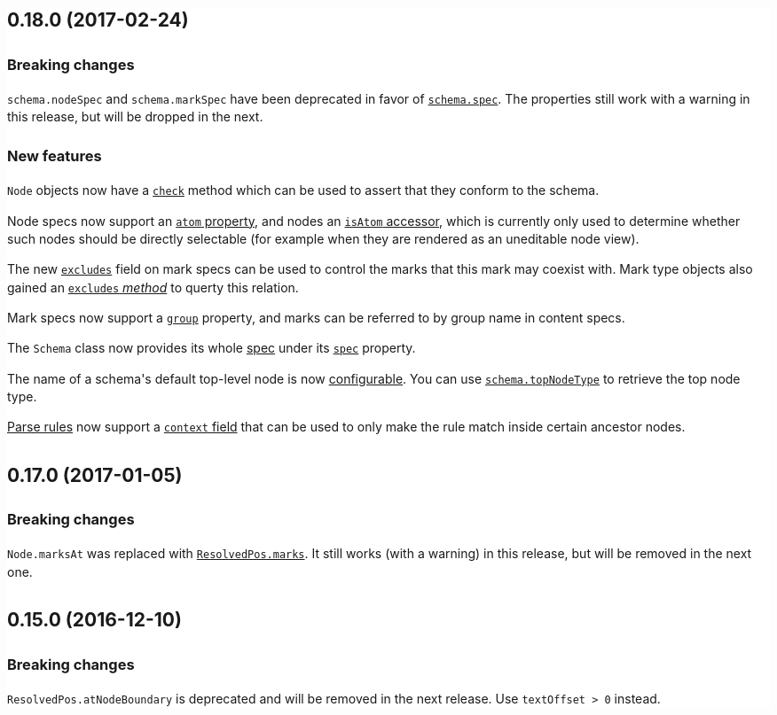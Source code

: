 ## 0.18.0 (2017-02-24)

### Breaking changes

`schema.nodeSpec` and `schema.markSpec` have been deprecated in favor of [`schema.spec`](https://prosemirror.net/docs/ref/version/0.18.0.html#model.Schema.spec). The properties still work with a warning in this release, but will be dropped in the next.

### New features

`Node` objects now have a [`check`](https://prosemirror.net/docs/ref/version/0.18.0.html#model.Node.check) method which can be used to assert that they conform to the schema.

Node specs now support an [`atom` property](https://prosemirror.net/docs/ref/version/0.18.0.html#model.NodeSpec.atom), and nodes an [`isAtom` accessor](https://prosemirror.net/docs/ref/version/0.18.0.html#model.Node.isAtom), which is currently only used to determine whether such nodes should be directly selectable (for example when they are rendered as an uneditable node view).

The new [`excludes`](https://prosemirror.net/docs/ref/version/0.18.0.html#model.MarkSpec.excludes) field on mark specs can be used to control the marks that this mark may coexist with. Mark type objects also gained an [`excludes` _method_](https://prosemirror.net/docs/ref/version/0.18.0.html#model.MarkType.excludes) to querty this relation.

Mark specs now support a [`group`](https://prosemirror.net/docs/ref/version/0.18.0.html#model.MarkSpec.group) property, and marks can be referred to by group name in content specs.

The `Schema` class now provides its whole [spec](https://prosemirror.net/docs/ref/version/0.18.0.html#model.SchemaSpec) under its [`spec`](https://prosemirror.net/docs/ref/version/0.18.0.html#model.Schema.spec) property.

The name of a schema's default top-level node is now [configurable](https://prosemirror.net/docs/ref/version/0.18.0.html#model.SchemaSpec.topNode). You can use [`schema.topNodeType`](https://prosemirror.net/docs/ref/version/0.18.0.html#model.Schema.topNodeType) to retrieve the top node type.

[Parse rules](https://prosemirror.net/docs/ref/version/0.18.0.html#model.ParseRule) now support a [`context` field](https://prosemirror.net/docs/ref/version/0.18.0.html#model.ParseRule.context) that can be used to only make the rule match inside certain ancestor nodes.

## 0.17.0 (2017-01-05)

### Breaking changes

`Node.marksAt` was replaced with [`ResolvedPos.marks`](https://prosemirror.net/docs/ref/version/0.17.0.html#model.ResolvedPos.marks). It still works (with a warning) in this release, but will be removed in the next one.

## 0.15.0 (2016-12-10)

### Breaking changes

`ResolvedPos.atNodeBoundary` is deprecated and will be removed in the next release. Use `textOffset > 0` instead.
